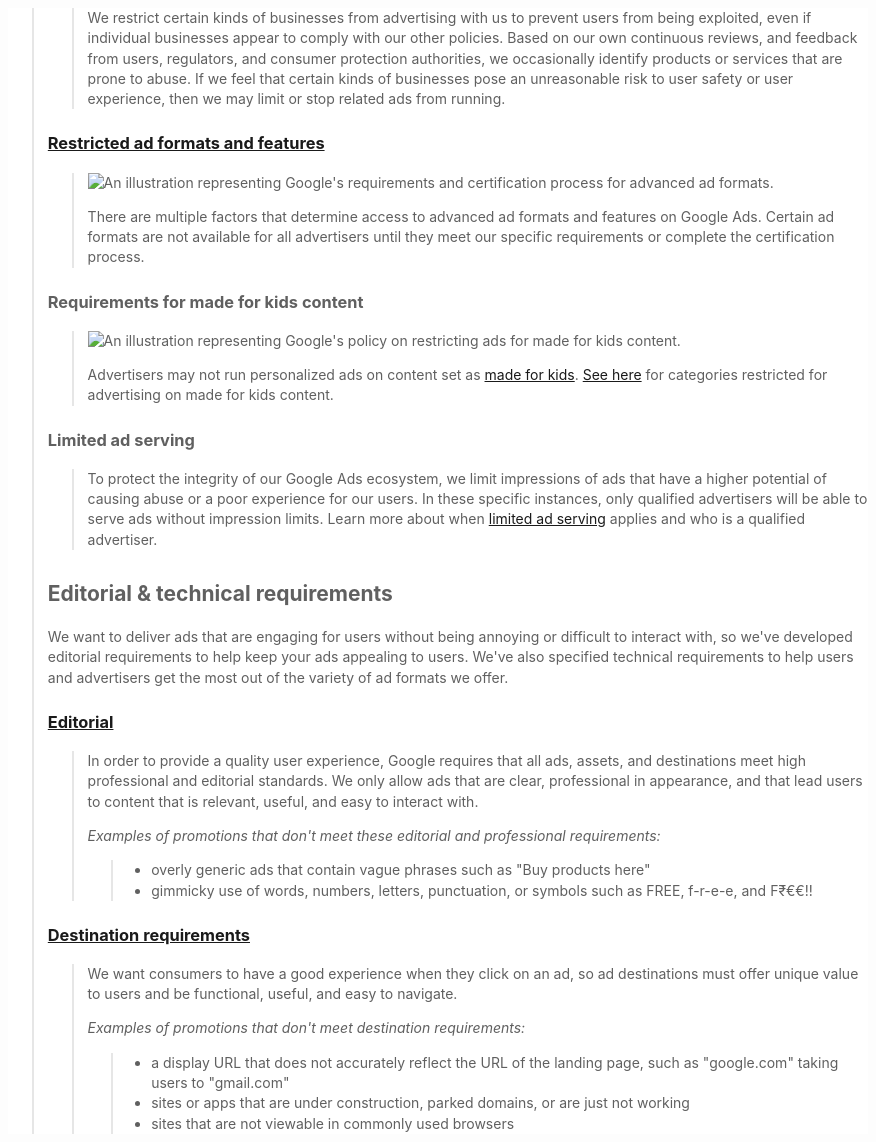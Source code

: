 > > We restrict certain kinds of businesses from advertising with us to prevent users from being exploited, even if individual businesses appear to comply with our other policies. Based on our own continuous reviews, and feedback from users, regulators, and consumer protection authorities, we occasionally identify products or services that are prone to abuse. If we feel that certain kinds of businesses pose an unreasonable risk to user safety or user experience, then we may limit or stop related ads from running.
> 
> ### [Restricted ad formats and features](https://support.google.com/adspolicy/answer/9481382)
> 
> > ![An illustration representing Google's requirements and certification process for advanced ad formats.](//storage.googleapis.com/support-kms-prod/Aw61HddwNifI9MSppC0ynriMaJzscvE4CL7Q)
> > 
> > There are multiple factors that determine access to advanced ad formats and features on Google Ads. Certain ad formats are not available for all advertisers until they meet our specific requirements or complete the certification process.
> 
> ### Requirements for made for kids content
> 
> > ![An illustration representing Google's policy on restricting ads for made for kids content. ](//storage.googleapis.com/support-kms-prod/6DBAL9kwU9qgXa59X7Khyqq3OHdKRM42JJxq)
> > 
> > Advertisers may not run personalized ads on content set as [made for kids](https://support.google.com/youtube/answer/9528076). [See here](https://support.google.com/adspolicy/answer/9683742) for categories restricted for advertising on made for kids content.
> 
> ### Limited ad serving
> 
> > To protect the integrity of our Google Ads ecosystem, we limit impressions of ads that have a higher potential of causing abuse or a poor experience for our users. In these specific instances, only qualified advertisers will be able to serve ads without impression limits. Learn more about when [limited ad serving](https://support.google.com/adspolicy/answer/13889491) applies and who is a qualified advertiser.
> 
> Editorial & technical requirements
> ----------------------------------
> 
> We want to deliver ads that are engaging for users without being annoying or difficult to interact with, so we've developed editorial requirements to help keep your ads appealing to users. We've also specified technical requirements to help users and advertisers get the most out of the variety of ad formats we offer.
> 
> ### [Editorial](https://support.google.com/adspolicy/answer/6021546)
> 
> > In order to provide a quality user experience, Google requires that all ads, assets, and destinations meet high professional and editorial standards. We only allow ads that are clear, professional in appearance, and that lead users to content that is relevant, useful, and easy to interact with.
> > 
> > _Examples of promotions that don't meet these editorial and professional requirements:_
> > 
> > > * overly generic ads that contain vague phrases such as "Buy products here"
> > > * gimmicky use of words, numbers, letters, punctuation, or symbols such as FREE, f-r-e-e, and F₹€€!!
> 
> ### [Destination requirements](https://support.google.com/adspolicy/answer/6368661)
> 
> > We want consumers to have a good experience when they click on an ad, so ad destinations must offer unique value to users and be functional, useful, and easy to navigate.
> > 
> > _Examples of promotions that don't meet destination requirements:_
> > 
> > > * a display URL that does not accurately reflect the URL of the landing page, such as "google.com" taking users to "gmail.com"
> > > * sites or apps that are under construction, parked domains, or are just not working
> > > * sites that are not viewable in commonly used browsers